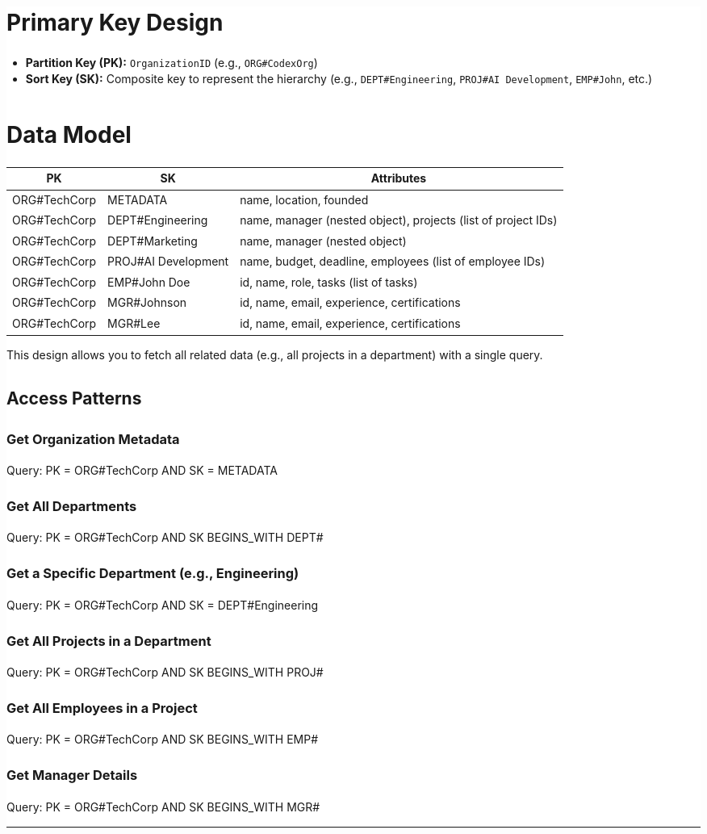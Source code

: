 # Primary Key Design
- **Partition Key (PK):** `OrganizationID` (e.g., `ORG#CodexOrg`)
- **Sort Key (SK):** Composite key to represent the hierarchy (e.g., `DEPT#Engineering`, `PROJ#AI Development`, `EMP#John`, etc.)


# Data Model

| PK                | SK                     | Attributes                                      |
|------------------|----------------------|------------------------------------------------|
| ORG#TechCorp    | METADATA              | name, location, founded                        |
| ORG#TechCorp    | DEPT#Engineering      | name, manager (nested object), projects (list of project IDs) |
| ORG#TechCorp    | DEPT#Marketing        | name, manager (nested object)                  |
| ORG#TechCorp    | PROJ#AI Development   | name, budget, deadline, employees (list of employee IDs) |
| ORG#TechCorp    | EMP#John Doe          | id, name, role, tasks (list of tasks)         |
| ORG#TechCorp    | MGR#Johnson     | id, name, email, experience, certifications    |
| ORG#TechCorp    | MGR#Lee         | id, name, email, experience, certifications    |

This design allows you to fetch all related data (e.g., all projects in a department) with a single query.

## Access Patterns

### Get Organization Metadata
Query: PK = ORG#TechCorp AND SK = METADATA

### Get All Departments
Query: PK = ORG#TechCorp AND SK BEGINS_WITH DEPT#

### Get a Specific Department (e.g., Engineering)
Query: PK = ORG#TechCorp AND SK = DEPT#Engineering

### Get All Projects in a Department
Query: PK = ORG#TechCorp AND SK BEGINS_WITH PROJ#

### Get All Employees in a Project
Query: PK = ORG#TechCorp AND SK BEGINS_WITH EMP#

### Get Manager Details
Query: PK = ORG#TechCorp AND SK BEGINS_WITH MGR#

---
